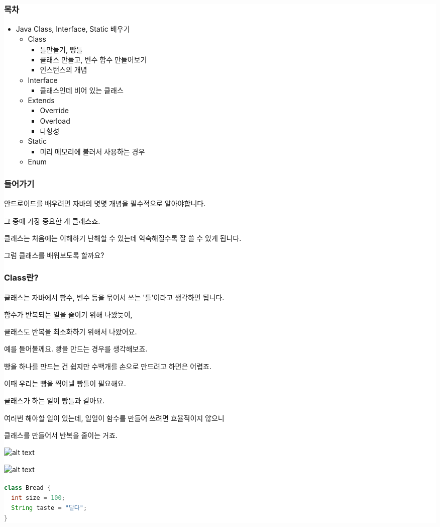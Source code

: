 ### 목차

- Java Class, Interface, Static 배우기
  - Class
    - 틀만들기, 빵틀
    - 클래스 만들고, 변수 함수 만들어보기
    - 인스턴스의 개념
  - Interface
    - 클래스인데 비어 있는 클래스
  - Extends
    - Override
    - Overload
    - 다형성
  - Static
    - 미리 메모리에 불러서 사용하는 경우
  - Enum

### 들어가기

안드로이드를 배우려면 자바의 몇몇 개념을 필수적으로 알아야합니다.

그 중에 가장 중요한 게 클래스죠.

클래스는 처음에는 이해하기 난해할 수 있는데 익숙해질수록 잘 쓸 수 있게 됩니다.

그럼 클래스를 배워보도록 할까요?

### Class란?

클래스는 자바에서 함수, 변수 등을 묶어서 쓰는 '틀'이라고 생각하면 됩니다.

함수가 반복되는 일을 줄이기 위해 나왔듯이,

클래스도 반복을 최소화하기 위해서 나왔어요.

예를 들어볼께요. 빵을 만드는 경우를 생각해보죠.

빵을 하나를 만드는 건 쉽지만 수백개를 손으로 만드려고 하면은 어렵죠.

이때 우리는 빵을 찍어낼 빵틀이 필요해요.

클래스가 하는 일이 빵틀과 같아요.

여러번 해야할 일이 있는데, 일일이 함수를 만들어 쓰려면 효율적이지 않으니

클래스를 만들어서 반복을 줄이는 거죠.

![alt text](https://user-images.githubusercontent.com/13621579/47412889-d4881b00-d7a7-11e8-9c5d-291053a034a8.jpeg)

![alt text](https://user-images.githubusercontent.com/13621579/47412895-d7830b80-d7a7-11e8-9f9d-8955318fca71.jpeg)



```java
class Bread {
  int size = 100;
  String taste = "달다";
}
```
